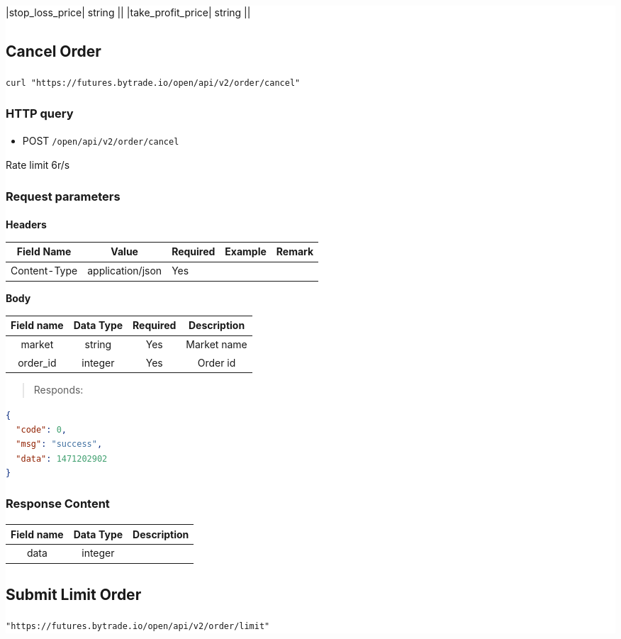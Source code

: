 |stop_loss_price|  string   ||
|take_profit_price|  string   ||

## Cancel Order

```shell
curl "https://futures.bytrade.io/open/api/v2/order/cancel"
```

### HTTP query
- POST `/open/api/v2/order/cancel`

<aside class="Notice">Rate limit 6r/s</aside>

### Request parameters
**Headers**

| Field Name  | Value            | Required | Example  | Remark  |
| ------------ |------------------|----------| ------------ | ------------ |
| Content-Type  | application/json | Yes      |   |   |
**Body**

|Field name| Data Type | Required |              Description              |
|:---:|:---------:|:--------:|:-------------------------------------:|
|market|  string   |   Yes    |          Market name          |
|order_id|  integer  |   Yes    |         Order id                  |

> Responds:

```json
{
  "code": 0, 
  "msg": "success", 
  "data": 1471202902
}

```

### Response Content

|Field name| Data Type |Description|
|:-----:|:---------:|:----:|
|data|  integer  ||

## Submit Limit Order

```shell
"https://futures.bytrade.io/open/api/v2/order/limit"
```

